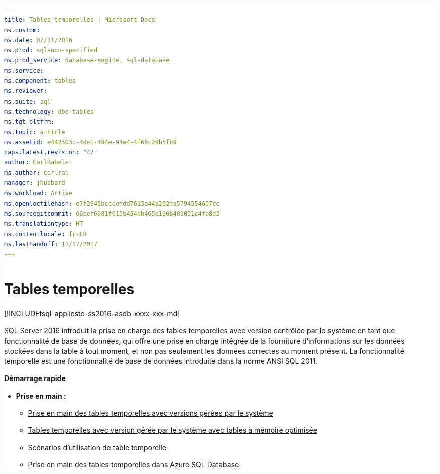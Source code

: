 ```yaml
---
title: Tables temporelles | Microsoft Docs
ms.custom: 
ms.date: 07/11/2016
ms.prod: sql-non-specified
ms.prod_service: database-engine, sql-database
ms.service: 
ms.component: tables
ms.reviewer: 
ms.suite: sql
ms.technology: dbe-tables
ms.tgt_pltfrm: 
ms.topic: article
ms.assetid: e442303d-4de1-494e-94e4-4f66c29b5fb9
caps.latest.revision: "47"
author: CarlRabeler
ms.author: carlrab
manager: jhubbard
ms.workload: Active
ms.openlocfilehash: e7f2945bcceefdd7613a44a292fa5794554607ce
ms.sourcegitcommit: 66bef6981f613b454db465e190b489031c4fb8d3
ms.translationtype: HT
ms.contentlocale: fr-FR
ms.lasthandoff: 11/17/2017
---
```

# <a name="temporal-tables"></a>Tables temporelles
[!INCLUDE[tsql-appliesto-ss2016-asdb-xxxx-xxx-md](../../includes/tsql-appliesto-ss2016-asdb-xxxx-xxx-md.md)]

  SQL Server 2016 introduit la prise en charge des tables temporelles avec version contrôlée par le système en tant que fonctionnalité de base de données, qui offre une prise en charge intégrée de la fourniture d’informations sur les données stockées dans la table à tout moment, et non pas seulement les données correctes au moment présent. La fonctionnalité temporelle est une fonctionnalité de base de données introduite dans la norme ANSI SQL 2011.  
  
 **Démarrage rapide**  
  
-   **Prise en main :**  
  
    -   [Prise en main des tables temporelles avec versions gérées par le système](../../relational-databases/tables/getting-started-with-system-versioned-temporal-tables.md)  
  
    -   [Tables temporelles avec version gérée par le système avec tables à mémoire optimisée](../../relational-databases/tables/system-versioned-temporal-tables-with-memory-optimized-tables.md)  
  
    -   [Scénarios d’utilisation de table temporelle](../../relational-databases/tables/temporal-table-usage-scenarios.md)  
  
    -   [Prise en main des tables temporelles dans Azure SQL Database](https://azure.microsoft.com/documentation/articles/sql-database-temporal-tables/)  
  